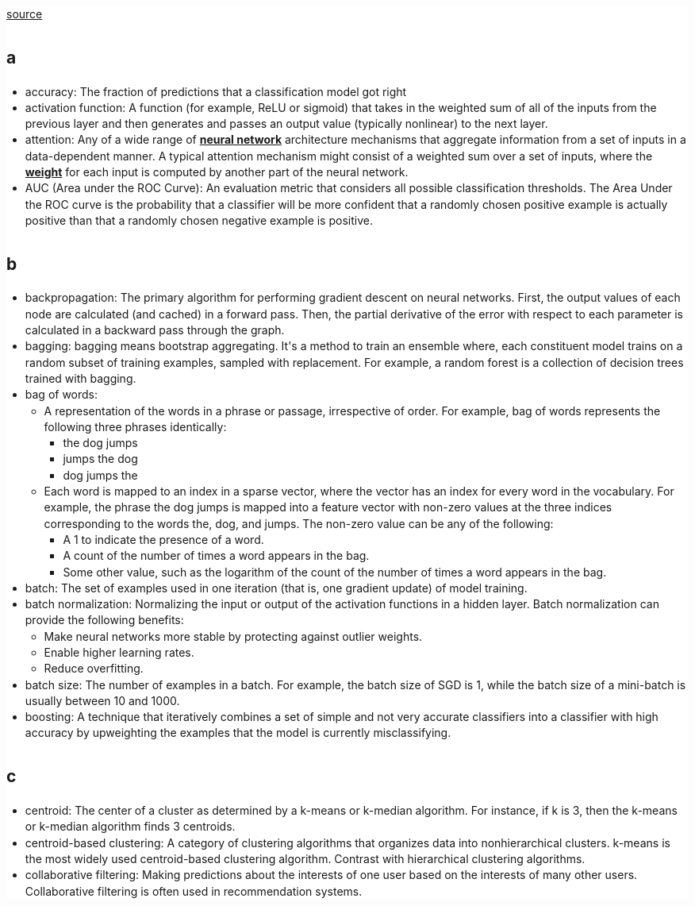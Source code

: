[source](https://developers.google.com/machine-learning/glossary#a)

## a
- accuracy: The fraction of predictions that a classification model got right
- activation function: A function (for example, ReLU or sigmoid) that takes in the weighted sum of all of the inputs from the previous layer and then generates and passes an output value (typically nonlinear) to the next layer.
- attention: Any of a wide range of [**neural network**](https://developers.google.com/machine-learning/glossary#neural_network) architecture mechanisms that aggregate information from a set of inputs in a data-dependent manner. A typical attention mechanism might consist of a weighted sum over a set of inputs, where the [**weight**](https://developers.google.com/machine-learning/glossary#weight) for each input is computed by another part of the neural network.
-  AUC (Area under the ROC Curve): An evaluation metric that considers all possible classification thresholds. The Area Under the ROC curve is the probability that a classifier will be more confident that a randomly chosen positive example is actually positive than that a randomly chosen negative example is positive.
## b
- backpropagation: The primary algorithm for performing gradient descent on neural networks. First, the output values of each node are calculated (and cached) in a forward pass. Then, the partial derivative of the error with respect to each parameter is calculated in a backward pass through the graph.
- bagging: bagging means bootstrap aggregating. It's a method to train an ensemble where, each constituent model trains on a random subset of training examples, sampled with replacement. For example, a random forest is a collection of decision trees trained with bagging. 
- bag of words: 
	- A representation of the words in a phrase or passage, irrespective of order. For example, bag of words represents the following three phrases identically:
		- the dog jumps
		- jumps the dog
		- dog jumps the
	- Each word is mapped to an index in a sparse vector, where the vector has an index for every word in the vocabulary. For example, the phrase the dog jumps is mapped into a feature vector with non-zero values at the three indices corresponding to the words the, dog, and jumps. The non-zero value can be any of the following:
		- A 1 to indicate the presence of a word.
		- A count of the number of times a word appears in the bag.
		- Some other value, such as the logarithm of the count of the number of times a word appears in the bag.
- batch: The set of examples used in one iteration (that is, one gradient update) of model training.
- batch normalization: Normalizing the input or output of the activation functions in a hidden layer. Batch normalization can provide the following benefits:
    - Make neural networks more stable by protecting against outlier weights.
    - Enable higher learning rates.
    - Reduce overfitting.
- batch size: The number of examples in a batch. For example, the batch size of SGD is 1, while the batch size of a mini-batch is usually between 10 and 1000. 
- boosting: A technique that iteratively combines a set of simple and not very accurate classifiers into a classifier with high accuracy by upweighting the examples that the model is currently misclassifying.
## c
- centroid: The center of a cluster as determined by a k-means or k-median algorithm. For instance, if k is 3, then the k-means or k-median algorithm finds 3 centroids.
-  centroid-based clustering: A category of clustering algorithms that organizes data into nonhierarchical clusters. k-means is the most widely used centroid-based clustering algorithm. Contrast with hierarchical clustering algorithms.
- collaborative filtering: Making predictions about the interests of one user based on the interests of many other users. Collaborative filtering is often used in recommendation systems.